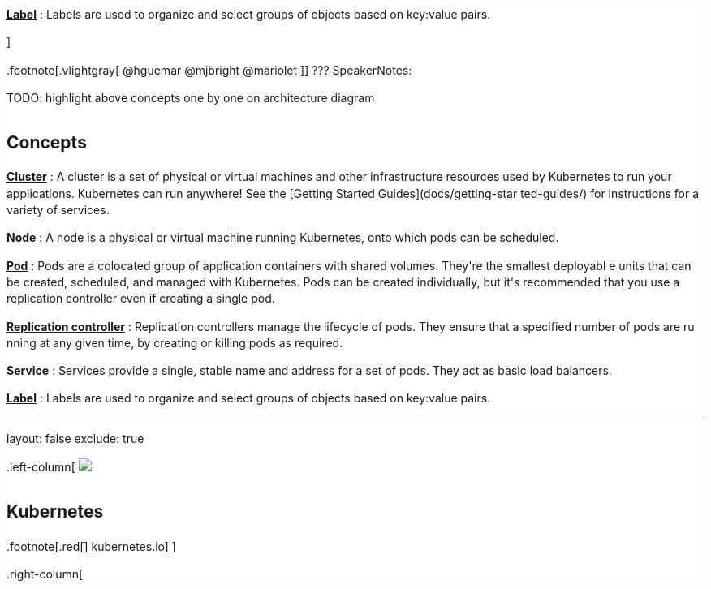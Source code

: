 [**Label**](docs/user-guide/labels.md)
: Labels are used to organize and select groups of objects based on key:value pairs.

]

.footnote[.vlightgray[ @hguemar @mjbright @mariolet ]]
???
SpeakerNotes:

TODO: highlight above concepts one by one on architecture diagram

## Concepts
[**Cluster**](docs/admin/README.md)
: A cluster is a set of physical or virtual machines and other infrastructure resources used by Kubernetes
 to run your applications. Kubernetes can run anywhere! See the [Getting Started Guides](docs/getting-star
ted-guides/) for instructions for a variety of services.

[**Node**](docs/admin/node.md)
: A node is a physical or virtual machine running Kubernetes, onto which pods can be scheduled.

[**Pod**](docs/user-guide/pods.md)
: Pods are a colocated group of application containers with shared volumes. They're the smallest deployabl
e units that can be created, scheduled, and managed with Kubernetes. Pods can be created individually, but
 it's recommended that you use a replication controller even if creating a single pod.

[**Replication controller**](docs/user-guide/replication-controller.md)
: Replication controllers manage the lifecycle of pods. They ensure that a specified number of pods are ru
nning
at any given time, by creating or killing pods as required.

[**Service**](docs/user-guide/services.md)
: Services provide a single, stable name and address for a set of pods.
They act as basic load balancers.

[**Label**](docs/user-guide/labels.md)
: Labels are used to organize and select groups of objects based on key:value pairs.

---
layout: false
exclude: true

.left-column[
  <img src=images/kubernetes.png width=100 /><br/>
  ## Kubernetes
  .footnote[.red[] [kubernetes.io](https://kubernetes.io)]
]

.right-column[

